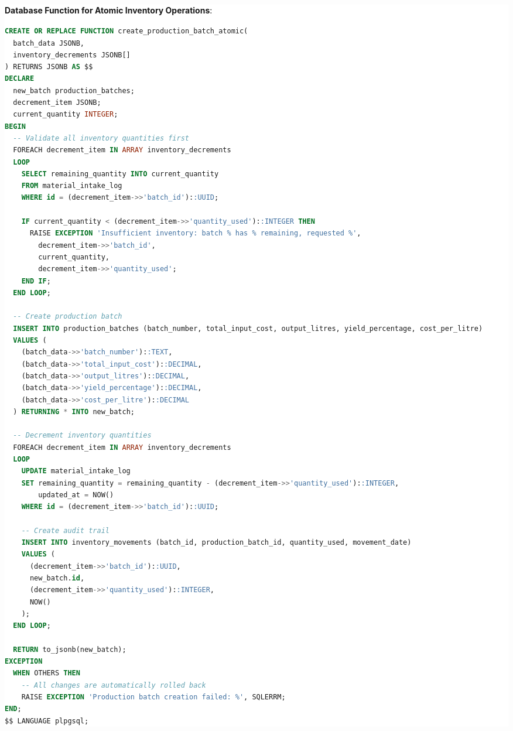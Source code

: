 **Database Function for Atomic Inventory Operations**:
```sql
CREATE OR REPLACE FUNCTION create_production_batch_atomic(
  batch_data JSONB,
  inventory_decrements JSONB[]
) RETURNS JSONB AS $$
DECLARE
  new_batch production_batches;
  decrement_item JSONB;
  current_quantity INTEGER;
BEGIN
  -- Validate all inventory quantities first
  FOREACH decrement_item IN ARRAY inventory_decrements
  LOOP
    SELECT remaining_quantity INTO current_quantity
    FROM material_intake_log
    WHERE id = (decrement_item->>'batch_id')::UUID;
    
    IF current_quantity < (decrement_item->>'quantity_used')::INTEGER THEN
      RAISE EXCEPTION 'Insufficient inventory: batch % has % remaining, requested %',
        decrement_item->>'batch_id',
        current_quantity,
        decrement_item->>'quantity_used';
    END IF;
  END LOOP;
  
  -- Create production batch
  INSERT INTO production_batches (batch_number, total_input_cost, output_litres, yield_percentage, cost_per_litre)
  VALUES (
    (batch_data->>'batch_number')::TEXT,
    (batch_data->>'total_input_cost')::DECIMAL,
    (batch_data->>'output_litres')::DECIMAL,
    (batch_data->>'yield_percentage')::DECIMAL,
    (batch_data->>'cost_per_litre')::DECIMAL
  ) RETURNING * INTO new_batch;
  
  -- Decrement inventory quantities
  FOREACH decrement_item IN ARRAY inventory_decrements
  LOOP
    UPDATE material_intake_log
    SET remaining_quantity = remaining_quantity - (decrement_item->>'quantity_used')::INTEGER,
        updated_at = NOW()
    WHERE id = (decrement_item->>'batch_id')::UUID;
    
    -- Create audit trail
    INSERT INTO inventory_movements (batch_id, production_batch_id, quantity_used, movement_date)
    VALUES (
      (decrement_item->>'batch_id')::UUID,
      new_batch.id,
      (decrement_item->>'quantity_used')::INTEGER,
      NOW()
    );
  END LOOP;
  
  RETURN to_jsonb(new_batch);
EXCEPTION
  WHEN OTHERS THEN
    -- All changes are automatically rolled back
    RAISE EXCEPTION 'Production batch creation failed: %', SQLERRM;
END;
$$ LANGUAGE plpgsql;
```

